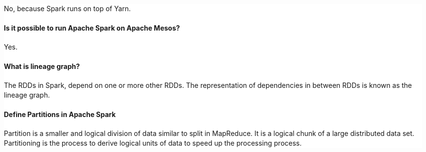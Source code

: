 No, because Spark runs on top of Yarn.

#### Is it possible to run Apache Spark on Apache Mesos?

Yes.

#### What is lineage graph?

The RDDs in Spark, depend on one or more other RDDs. The representation of dependencies in between RDDs is known as the lineage graph.

#### Define Partitions in Apache Spark

Partition is a smaller and logical division of data similar to split in MapReduce. It is a logical chunk of a large distributed data set. Partitioning is the process to derive logical units of data to speed up the processing process.

